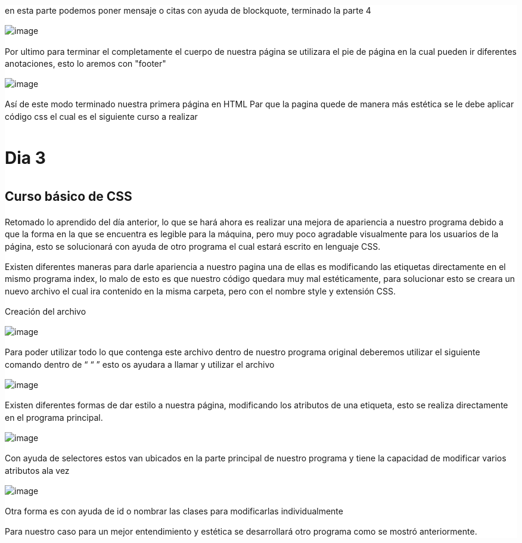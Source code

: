 en esta parte podemos poner mensaje o citas con ayuda de blockquote, terminado la parte 4


![image](https://github.com/Reivaq/Practicas/assets/140466947/d863aea2-8371-45ec-8ddb-71082ff04743)


Por ultimo para terminar el completamente el cuerpo de nuestra página se utilizara el pie de página en la cual pueden ir diferentes anotaciones, esto lo aremos con "footer"

![image](https://github.com/Reivaq/Practicas/assets/140466947/85e1ea61-e256-41ee-939b-6649fc813d07)


Así de este modo terminado nuestra primera página en HTML 
Par que la pagina quede de manera más estética se le debe aplicar código css el cual es el siguiente curso a realizar


# Dia 3

## Curso básico de CSS 

Retomado lo aprendido del día anterior, lo que se hará ahora es realizar una mejora de apariencia a nuestro programa debido a que la forma en la que se encuentra es legible para la máquina, pero muy poco agradable visualmente para los usuarios de la página, esto se solucionará con ayuda de otro programa el cual estará escrito en lenguaje CSS.

Existen diferentes maneras para darle apariencia a nuestro pagina una de ellas es modificando las etiquetas directamente en el mismo programa index, lo malo de esto es que nuestro código quedara muy mal estéticamente, para solucionar esto se creara un nuevo archivo el cual ira contenido en la misma carpeta, pero con el nombre style y extensión CSS.

Creación del archivo 

![image](https://github.com/Reivaq/Practicas/assets/140466947/c16dbbfe-e9fd-4b7c-b6ac-f02bd39f4426)

Para poder utilizar todo lo que contenga este archivo dentro de nuestro programa original deberemos utilizar el siguiente comando dentro de “<head> “ <link rel=" stylesheet" href="estilos.css">” esto os ayudara a llamar y utilizar el archivo 

![image](https://github.com/Reivaq/Practicas/assets/140466947/6fc96c2a-6cc9-4019-998f-20da2f70ddee)

Existen diferentes formas de dar estilo a nuestra página, modificando los atributos de una etiqueta, esto se realiza directamente en el programa principal.

![image](https://github.com/Reivaq/Practicas/assets/140466947/0ef231c6-cf87-40cb-907a-64c85d93a764)

Con ayuda de selectores estos van ubicados en la parte principal de nuestro programa y tiene la capacidad de modificar varios atributos ala vez 

![image](https://github.com/Reivaq/Practicas/assets/140466947/18edd230-c901-45d1-83b9-c16fda526e9d)

Otra forma es con ayuda de id o nombrar las clases para modificarlas individualmente

Para nuestro caso para un mejor entendimiento y estética se desarrollará otro programa como se mostró anteriormente.
